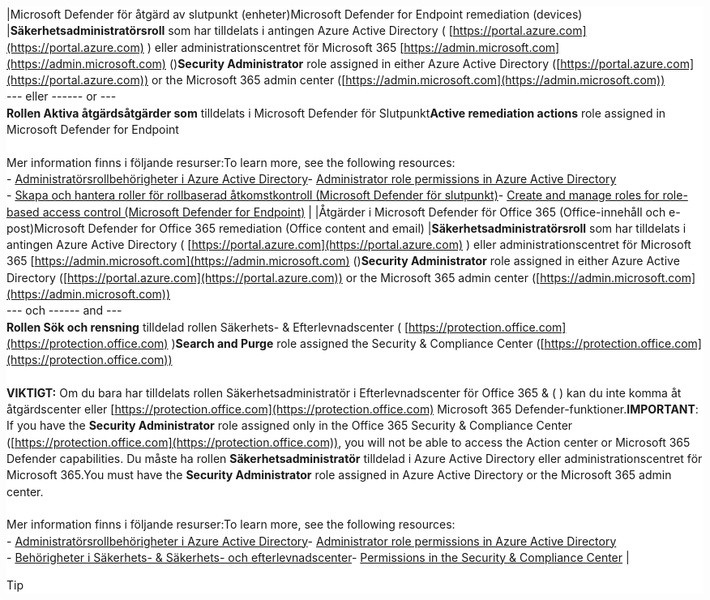 |<span data-ttu-id="8c5e2-202">Microsoft Defender för åtgärd av slutpunkt (enheter)</span><span class="sxs-lookup"><span data-stu-id="8c5e2-202">Microsoft Defender for Endpoint remediation (devices)</span></span> |<span data-ttu-id="8c5e2-203">**Säkerhetsadministratörsroll** som har tilldelats i antingen Azure Active Directory ( [https://portal.azure.com](https://portal.azure.com) ) eller administrationscentret för Microsoft 365 [https://admin.microsoft.com](https://admin.microsoft.com) ()</span><span class="sxs-lookup"><span data-stu-id="8c5e2-203">**Security Administrator** role assigned in either Azure Active Directory ([https://portal.azure.com](https://portal.azure.com)) or the Microsoft 365 admin center ([https://admin.microsoft.com](https://admin.microsoft.com))</span></span><br/><span data-ttu-id="8c5e2-204">--- eller ---</span><span class="sxs-lookup"><span data-stu-id="8c5e2-204">--- or ---</span></span><br/><span data-ttu-id="8c5e2-205">**Rollen Aktiva åtgärdsåtgärder som** tilldelats i Microsoft Defender för Slutpunkt</span><span class="sxs-lookup"><span data-stu-id="8c5e2-205">**Active remediation actions** role assigned in Microsoft Defender for Endpoint</span></span> <br/> <br/> <span data-ttu-id="8c5e2-206">Mer information finns i följande resurser:</span><span class="sxs-lookup"><span data-stu-id="8c5e2-206">To learn more, see the following resources:</span></span> <br/><span data-ttu-id="8c5e2-207">- [Administratörsrollbehörigheter i Azure Active Directory](/azure/active-directory/users-groups-roles/directory-assign-admin-roles)</span><span class="sxs-lookup"><span data-stu-id="8c5e2-207">- [Administrator role permissions in Azure Active Directory](/azure/active-directory/users-groups-roles/directory-assign-admin-roles)</span></span><br/><span data-ttu-id="8c5e2-208">- [Skapa och hantera roller för rollbaserad åtkomstkontroll (Microsoft Defender för slutpunkt)](../defender-endpoint/user-roles.md)</span><span class="sxs-lookup"><span data-stu-id="8c5e2-208">- [Create and manage roles for role-based access control (Microsoft Defender for Endpoint)](../defender-endpoint/user-roles.md)</span></span>  |
|<span data-ttu-id="8c5e2-209">Åtgärder i Microsoft Defender för Office 365 (Office-innehåll och e-post)</span><span class="sxs-lookup"><span data-stu-id="8c5e2-209">Microsoft Defender for Office 365 remediation (Office content and email)</span></span>  |<span data-ttu-id="8c5e2-210">**Säkerhetsadministratörsroll** som har tilldelats i antingen Azure Active Directory ( [https://portal.azure.com](https://portal.azure.com) ) eller administrationscentret för Microsoft 365 [https://admin.microsoft.com](https://admin.microsoft.com) ()</span><span class="sxs-lookup"><span data-stu-id="8c5e2-210">**Security Administrator** role assigned in either Azure Active Directory ([https://portal.azure.com](https://portal.azure.com)) or the Microsoft 365 admin center ([https://admin.microsoft.com](https://admin.microsoft.com))</span></span><br/><span data-ttu-id="8c5e2-211">--- och ---</span><span class="sxs-lookup"><span data-stu-id="8c5e2-211">--- and ---</span></span> <br/><span data-ttu-id="8c5e2-212">**Rollen Sök och rensning** tilldelad rollen Säkerhets- & Efterlevnadscenter ( [https://protection.office.com](https://protection.office.com) )</span><span class="sxs-lookup"><span data-stu-id="8c5e2-212">**Search and Purge** role assigned the Security & Compliance Center ([https://protection.office.com](https://protection.office.com))</span></span> <br/><br/><span data-ttu-id="8c5e2-213">**VIKTIGT:** Om du  bara har tilldelats rollen Säkerhetsadministratör i Efterlevnadscenter för Office 365 & ( ) kan du inte komma åt åtgärdscenter eller [https://protection.office.com](https://protection.office.com) Microsoft 365 Defender-funktioner.</span><span class="sxs-lookup"><span data-stu-id="8c5e2-213">**IMPORTANT**: If you have the **Security Administrator** role assigned only in the Office 365 Security & Compliance Center ([https://protection.office.com](https://protection.office.com)), you will not be able to access the Action center or Microsoft 365 Defender capabilities.</span></span> <span data-ttu-id="8c5e2-214">Du måste ha rollen **Säkerhetsadministratör** tilldelad i Azure Active Directory eller administrationscentret för Microsoft 365.</span><span class="sxs-lookup"><span data-stu-id="8c5e2-214">You must have the **Security Administrator** role assigned in Azure Active Directory or the Microsoft 365 admin center.</span></span> <br/><br/><span data-ttu-id="8c5e2-215">Mer information finns i följande resurser:</span><span class="sxs-lookup"><span data-stu-id="8c5e2-215">To learn more, see the following resources:</span></span> <br/><span data-ttu-id="8c5e2-216">- [Administratörsrollbehörigheter i Azure Active Directory](/azure/active-directory/users-groups-roles/directory-assign-admin-roles)</span><span class="sxs-lookup"><span data-stu-id="8c5e2-216">- [Administrator role permissions in Azure Active Directory](/azure/active-directory/users-groups-roles/directory-assign-admin-roles)</span></span><br/><span data-ttu-id="8c5e2-217">- [Behörigheter i Säkerhets- & Säkerhets- och efterlevnadscenter](/microsoft-365/security/defender-365-security/permissions-in-the-security-and-compliance-center)</span><span class="sxs-lookup"><span data-stu-id="8c5e2-217">- [Permissions in the Security & Compliance Center](/microsoft-365/security/defender-365-security/permissions-in-the-security-and-compliance-center)</span></span> |

> [!TIP]